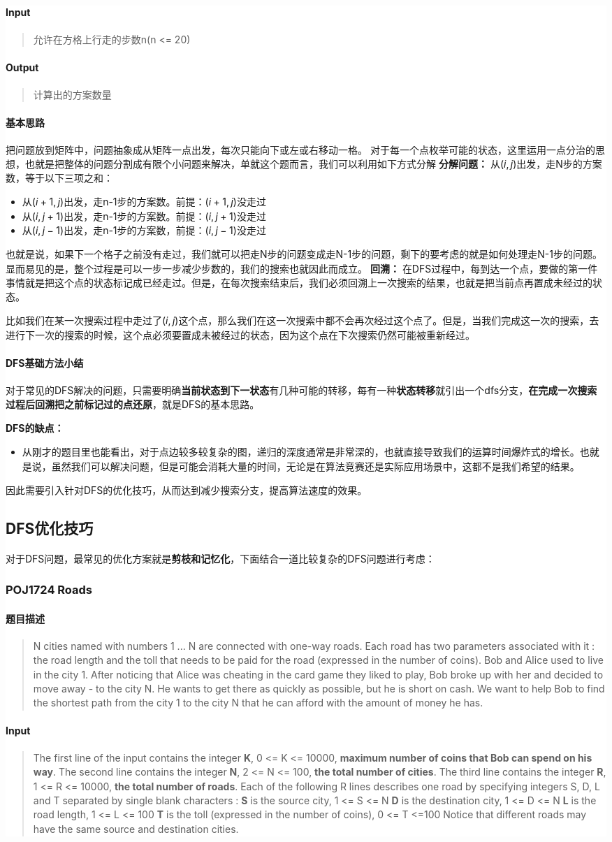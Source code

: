 #### Input
> 允许在方格上行走的步数n(n <= 20)

#### Output
> 计算出的方案数量

#### 基本思路
把问题放到矩阵中，问题抽象成从矩阵一点出发，每次只能向下或左或右移动一格。
对于每一个点枚举可能的状态，这里运用一点分治的思想，也就是把整体的问题分割成有限个小问题来解决，单就这个题而言，我们可以利用如下方式分解 
**分解问题：**
从$(i,j)$出发，走N步的方案数，等于以下三项之和： 

- 从$(i+1,j)$出发，走n-1步的方案数。前提：$(i+1,j)$没走过 
- 从$(i,j+1)$出发，走n-1步的方案数。前提：$( i,j+1)$没走过 
- 从$(i,j-1)$出发，走n-1步的方案数，前提：$( i,j-1)$没走过 

也就是说，如果下一个格子之前没有走过，我们就可以把走N步的问题变成走N-1步的问题，剩下的要考虑的就是如何处理走N-1步的问题。显而易见的是，整个过程是可以一步一步减少步数的，我们的搜索也就因此而成立。 
**回溯：**
在DFS过程中，每到达一个点，要做的第一件事情就是把这个点的状态标记成已经走过。但是，在每次搜索结束后，我们必须回溯上一次搜索的结果，也就是把当前点再置成未经过的状态。

比如我们在某一次搜索过程中走过了$(i,j)$这个点，那么我们在这一次搜索中都不会再次经过这个点了。但是，当我们完成这一次的搜索，去进行下一次的搜索的时候，这个点必须要置成未被经过的状态，因为这个点在下次搜索仍然可能被重新经过。

#### DFS基础方法小结
对于常见的DFS解决的问题，只需要明确**当前状态到下一状态**有几种可能的转移，每有一种**状态转移**就引出一个dfs分支，**在完成一次搜索过程后回溯把之前标记过的点还原**，就是DFS的基本思路。

**DFS的缺点：**

- 从刚才的题目里也能看出，对于点边较多较复杂的图，递归的深度通常是非常深的，也就直接导致我们的运算时间爆炸式的增长。也就是说，虽然我们可以解决问题，但是可能会消耗大量的时间，无论是在算法竞赛还是实际应用场景中，这都不是我们希望的结果。 

因此需要引入针对DFS的优化技巧，从而达到减少搜索分支，提高算法速度的效果。



## DFS优化技巧

对于DFS问题，最常见的优化方案就是**剪枝和记忆化**，下面结合一道比较复杂的DFS问题进行考虑：

### POJ1724 Roads

#### 题目描述
> N cities named with numbers 1 ... N are connected with one-way roads. Each road has two parameters associated with it : the road length and the toll that needs to be paid for the road (expressed in the number of coins). 
Bob and Alice used to live in the city 1. After noticing that Alice was cheating in the card game they liked to play, Bob broke up with her and decided to move away - to the city N. He wants to get there as quickly as possible, but he is short on cash. 
We want to help Bob to find the shortest path from the city 1 to the city N that he can afford with the amount of money he has. 

#### Input
> The first line of the input contains the integer **K**, 0 <= K <= 10000, **maximum number of coins that Bob can spend on his way**. 
The second line contains the integer **N**, 2 <= N <= 100, **the total number of cities**. 
The third line contains the integer **R**, 1 <= R <= 10000, **the total number of roads**. 
Each of the following R lines describes one road by specifying integers S, D, L and T separated by single blank characters : 
**S** is the source city, 1 <= S <= N 
**D** is the destination city, 1 <= D <= N 
**L** is the road length, 1 <= L <= 100 
**T** is the toll (expressed in the number of coins), 0 <= T <=100
Notice that different roads may have the same source and destination cities.  
